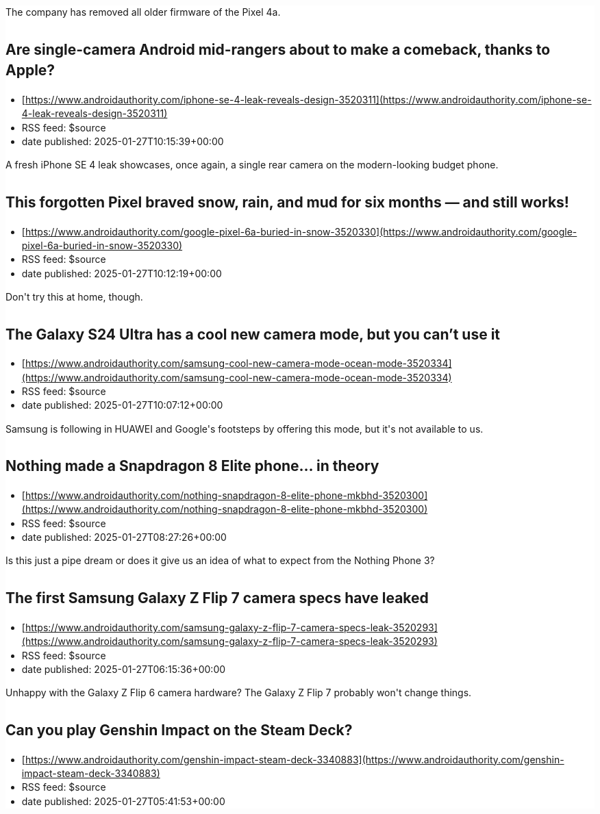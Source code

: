 The company has removed all older firmware of the Pixel 4a.

## Are single-camera Android mid-rangers about to make a comeback, thanks to Apple?
 - [https://www.androidauthority.com/iphone-se-4-leak-reveals-design-3520311](https://www.androidauthority.com/iphone-se-4-leak-reveals-design-3520311)
 - RSS feed: $source
 - date published: 2025-01-27T10:15:39+00:00

A fresh iPhone SE 4 leak showcases, once again, a single rear camera on the modern-looking budget phone.

## This forgotten Pixel braved snow, rain, and mud for six months — and still works!
 - [https://www.androidauthority.com/google-pixel-6a-buried-in-snow-3520330](https://www.androidauthority.com/google-pixel-6a-buried-in-snow-3520330)
 - RSS feed: $source
 - date published: 2025-01-27T10:12:19+00:00

Don't try this at home, though.

## The Galaxy S24 Ultra has a cool new camera mode, but you can’t use it
 - [https://www.androidauthority.com/samsung-cool-new-camera-mode-ocean-mode-3520334](https://www.androidauthority.com/samsung-cool-new-camera-mode-ocean-mode-3520334)
 - RSS feed: $source
 - date published: 2025-01-27T10:07:12+00:00

Samsung is following in HUAWEI and Google's footsteps by offering this mode, but it's not available to us.

## Nothing made a Snapdragon 8 Elite phone… in theory
 - [https://www.androidauthority.com/nothing-snapdragon-8-elite-phone-mkbhd-3520300](https://www.androidauthority.com/nothing-snapdragon-8-elite-phone-mkbhd-3520300)
 - RSS feed: $source
 - date published: 2025-01-27T08:27:26+00:00

Is this just a pipe dream or does it give us an idea of what to expect from the Nothing Phone 3?

## The first Samsung Galaxy Z Flip 7 camera specs have leaked
 - [https://www.androidauthority.com/samsung-galaxy-z-flip-7-camera-specs-leak-3520293](https://www.androidauthority.com/samsung-galaxy-z-flip-7-camera-specs-leak-3520293)
 - RSS feed: $source
 - date published: 2025-01-27T06:15:36+00:00

Unhappy with the Galaxy Z Flip 6 camera hardware? The Galaxy Z Flip 7 probably won't change things.

## Can you play Genshin Impact on the Steam Deck?
 - [https://www.androidauthority.com/genshin-impact-steam-deck-3340883](https://www.androidauthority.com/genshin-impact-steam-deck-3340883)
 - RSS feed: $source
 - date published: 2025-01-27T05:41:53+00:00
